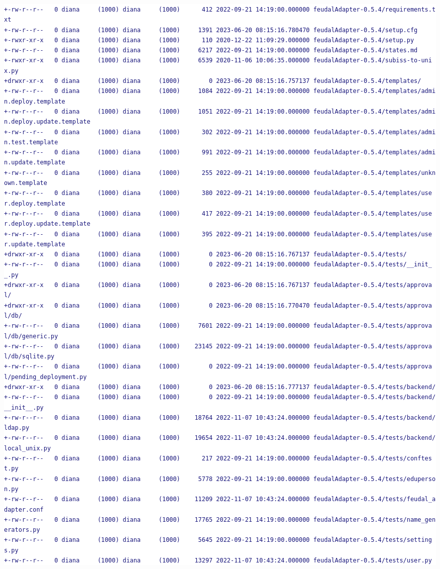 ```diff
+-rw-r--r--   0 diana     (1000) diana     (1000)      412 2022-09-21 14:19:00.000000 feudalAdapter-0.5.4/requirements.txt
+-rw-r--r--   0 diana     (1000) diana     (1000)     1391 2023-06-20 08:15:16.780470 feudalAdapter-0.5.4/setup.cfg
+-rwxr-xr-x   0 diana     (1000) diana     (1000)      110 2020-12-22 11:09:29.000000 feudalAdapter-0.5.4/setup.py
+-rw-r--r--   0 diana     (1000) diana     (1000)     6217 2022-09-21 14:19:00.000000 feudalAdapter-0.5.4/states.md
+-rwxr-xr-x   0 diana     (1000) diana     (1000)     6539 2020-11-06 10:06:35.000000 feudalAdapter-0.5.4/subiss-to-unix.py
+drwxr-xr-x   0 diana     (1000) diana     (1000)        0 2023-06-20 08:15:16.757137 feudalAdapter-0.5.4/templates/
+-rw-r--r--   0 diana     (1000) diana     (1000)     1084 2022-09-21 14:19:00.000000 feudalAdapter-0.5.4/templates/admin.deploy.template
+-rw-r--r--   0 diana     (1000) diana     (1000)     1051 2022-09-21 14:19:00.000000 feudalAdapter-0.5.4/templates/admin.deploy.update.template
+-rw-r--r--   0 diana     (1000) diana     (1000)      302 2022-09-21 14:19:00.000000 feudalAdapter-0.5.4/templates/admin.test.template
+-rw-r--r--   0 diana     (1000) diana     (1000)      991 2022-09-21 14:19:00.000000 feudalAdapter-0.5.4/templates/admin.update.template
+-rw-r--r--   0 diana     (1000) diana     (1000)      255 2022-09-21 14:19:00.000000 feudalAdapter-0.5.4/templates/unknown.template
+-rw-r--r--   0 diana     (1000) diana     (1000)      380 2022-09-21 14:19:00.000000 feudalAdapter-0.5.4/templates/user.deploy.template
+-rw-r--r--   0 diana     (1000) diana     (1000)      417 2022-09-21 14:19:00.000000 feudalAdapter-0.5.4/templates/user.deploy.update.template
+-rw-r--r--   0 diana     (1000) diana     (1000)      395 2022-09-21 14:19:00.000000 feudalAdapter-0.5.4/templates/user.update.template
+drwxr-xr-x   0 diana     (1000) diana     (1000)        0 2023-06-20 08:15:16.767137 feudalAdapter-0.5.4/tests/
+-rw-r--r--   0 diana     (1000) diana     (1000)        0 2022-09-21 14:19:00.000000 feudalAdapter-0.5.4/tests/__init__.py
+drwxr-xr-x   0 diana     (1000) diana     (1000)        0 2023-06-20 08:15:16.767137 feudalAdapter-0.5.4/tests/approval/
+drwxr-xr-x   0 diana     (1000) diana     (1000)        0 2023-06-20 08:15:16.770470 feudalAdapter-0.5.4/tests/approval/db/
+-rw-r--r--   0 diana     (1000) diana     (1000)     7601 2022-09-21 14:19:00.000000 feudalAdapter-0.5.4/tests/approval/db/generic.py
+-rw-r--r--   0 diana     (1000) diana     (1000)    23145 2022-09-21 14:19:00.000000 feudalAdapter-0.5.4/tests/approval/db/sqlite.py
+-rw-r--r--   0 diana     (1000) diana     (1000)        0 2022-09-21 14:19:00.000000 feudalAdapter-0.5.4/tests/approval/pending_deployment.py
+drwxr-xr-x   0 diana     (1000) diana     (1000)        0 2023-06-20 08:15:16.777137 feudalAdapter-0.5.4/tests/backend/
+-rw-r--r--   0 diana     (1000) diana     (1000)        0 2022-09-21 14:19:00.000000 feudalAdapter-0.5.4/tests/backend/__init__.py
+-rw-r--r--   0 diana     (1000) diana     (1000)    18764 2022-11-07 10:43:24.000000 feudalAdapter-0.5.4/tests/backend/ldap.py
+-rw-r--r--   0 diana     (1000) diana     (1000)    19654 2022-11-07 10:43:24.000000 feudalAdapter-0.5.4/tests/backend/local_unix.py
+-rw-r--r--   0 diana     (1000) diana     (1000)      217 2022-09-21 14:19:00.000000 feudalAdapter-0.5.4/tests/conftest.py
+-rw-r--r--   0 diana     (1000) diana     (1000)     5778 2022-09-21 14:19:00.000000 feudalAdapter-0.5.4/tests/eduperson.py
+-rw-r--r--   0 diana     (1000) diana     (1000)    11209 2022-11-07 10:43:24.000000 feudalAdapter-0.5.4/tests/feudal_adapter.conf
+-rw-r--r--   0 diana     (1000) diana     (1000)    17765 2022-09-21 14:19:00.000000 feudalAdapter-0.5.4/tests/name_generators.py
+-rw-r--r--   0 diana     (1000) diana     (1000)     5645 2022-09-21 14:19:00.000000 feudalAdapter-0.5.4/tests/settings.py
+-rw-r--r--   0 diana     (1000) diana     (1000)    13297 2022-11-07 10:43:24.000000 feudalAdapter-0.5.4/tests/user.py
```